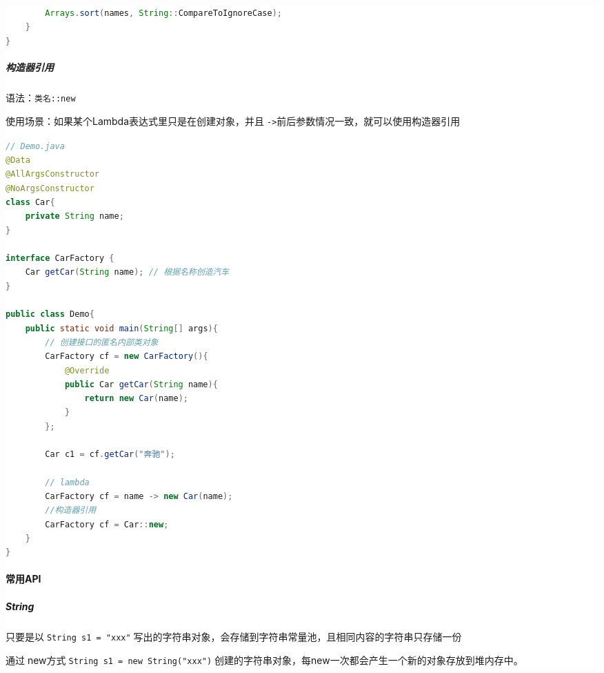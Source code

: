 ```java
        Arrays.sort(names, String::CompareToIgnoreCase);
    }
}
```

##### 构造器引用

语法：`类名::new`

使用场景：如果某个Lambda表达式里只是在创建对象，并且 `->`前后参数情况一致，就可以使用构造器引用

```java
// Demo.java
@Data
@AllArgsConstructor
@NoArgsConstructor
class Car{
    private String name;
}

interface CarFactory {
    Car getCar(String name); // 根据名称创造汽车
}

public class Demo{
    public static void main(String[] args){
        // 创建接口的匿名内部类对象
        CarFactory cf = new CarFactory(){
            @Override
            public Car getCar(String name){
                return new Car(name);
            }
        };
        
        Car c1 = cf.getCar("奔驰");
        
        // lambda 
        CarFactory cf = name -> new Car(name);
        //构造器引用
        CarFactory cf = Car::new;
    }
}
```



#### 常用API

##### String

只要是以 `String s1 = "xxx"` 写出的字符串对象，会存储到字符串常量池，且相同内容的字符串只存储一份

通过 new方式 `String s1 = new String("xxx")` 创建的字符串对象，每new一次都会产生一个新的对象存放到堆内存中。
